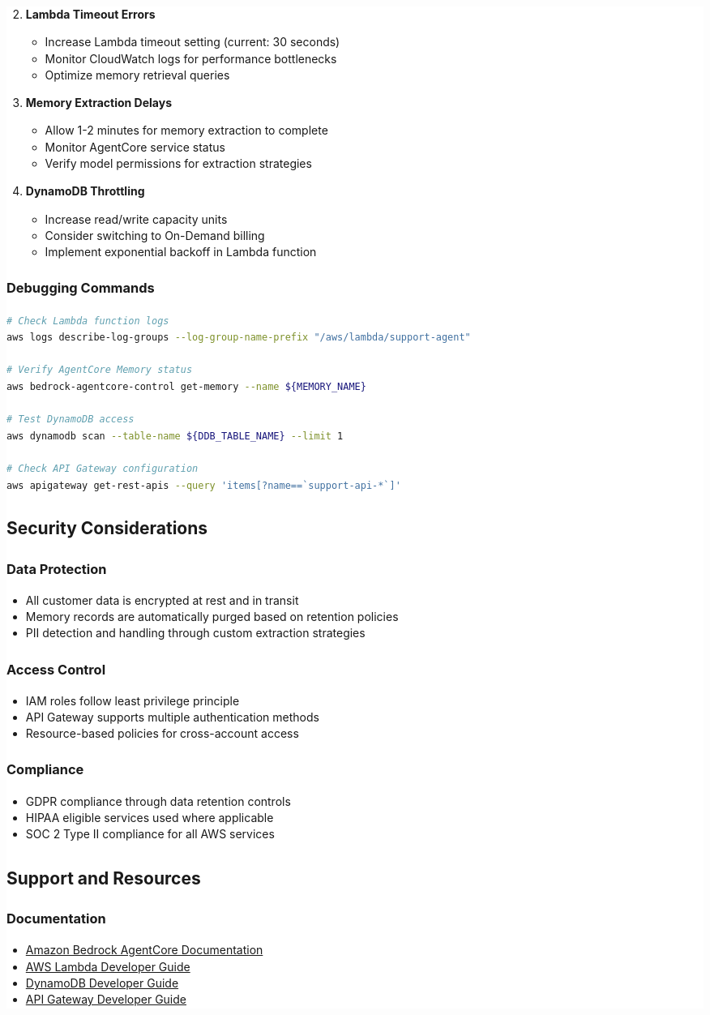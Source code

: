 2. **Lambda Timeout Errors**
   - Increase Lambda timeout setting (current: 30 seconds)
   - Monitor CloudWatch logs for performance bottlenecks
   - Optimize memory retrieval queries

3. **Memory Extraction Delays**
   - Allow 1-2 minutes for memory extraction to complete
   - Monitor AgentCore service status
   - Verify model permissions for extraction strategies

4. **DynamoDB Throttling**
   - Increase read/write capacity units
   - Consider switching to On-Demand billing
   - Implement exponential backoff in Lambda function

### Debugging Commands

```bash
# Check Lambda function logs
aws logs describe-log-groups --log-group-name-prefix "/aws/lambda/support-agent"

# Verify AgentCore Memory status
aws bedrock-agentcore-control get-memory --name ${MEMORY_NAME}

# Test DynamoDB access
aws dynamodb scan --table-name ${DDB_TABLE_NAME} --limit 1

# Check API Gateway configuration
aws apigateway get-rest-apis --query 'items[?name==`support-api-*`]'
```

## Security Considerations

### Data Protection
- All customer data is encrypted at rest and in transit
- Memory records are automatically purged based on retention policies
- PII detection and handling through custom extraction strategies

### Access Control
- IAM roles follow least privilege principle
- API Gateway supports multiple authentication methods
- Resource-based policies for cross-account access

### Compliance
- GDPR compliance through data retention controls
- HIPAA eligible services used where applicable
- SOC 2 Type II compliance for all AWS services

## Support and Resources

### Documentation
- [Amazon Bedrock AgentCore Documentation](https://docs.aws.amazon.com/bedrock-agentcore/latest/devguide/)
- [AWS Lambda Developer Guide](https://docs.aws.amazon.com/lambda/latest/dg/)
- [DynamoDB Developer Guide](https://docs.aws.amazon.com/dynamodb/latest/developerguide/)
- [API Gateway Developer Guide](https://docs.aws.amazon.com/apigateway/latest/developerguide/)

